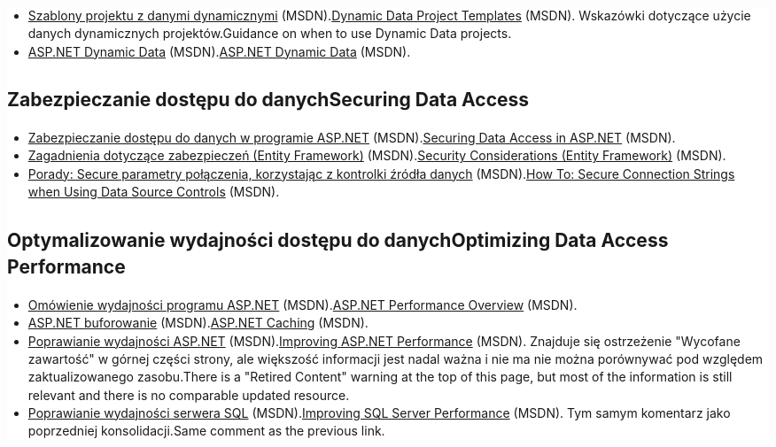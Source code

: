 - <span data-ttu-id="b5bdc-342">[Szablony projektu z danymi dynamicznymi](https://msdn.microsoft.com/library/jj822927.aspx#dynamicdata) (MSDN).</span><span class="sxs-lookup"><span data-stu-id="b5bdc-342">[Dynamic Data Project Templates](https://msdn.microsoft.com/library/jj822927.aspx#dynamicdata) (MSDN).</span></span> <span data-ttu-id="b5bdc-343">Wskazówki dotyczące użycie danych dynamicznych projektów.</span><span class="sxs-lookup"><span data-stu-id="b5bdc-343">Guidance on when to use Dynamic Data projects.</span></span>
- <span data-ttu-id="b5bdc-344">[ASP.NET Dynamic Data](https://msdn.microsoft.com/library/ee845452.aspx) (MSDN).</span><span class="sxs-lookup"><span data-stu-id="b5bdc-344">[ASP.NET Dynamic Data](https://msdn.microsoft.com/library/ee845452.aspx) (MSDN).</span></span>

<a id="securing"></a>

## <a name="securing-data-access"></a><span data-ttu-id="b5bdc-345">Zabezpieczanie dostępu do danych</span><span class="sxs-lookup"><span data-stu-id="b5bdc-345">Securing Data Access</span></span>

- <span data-ttu-id="b5bdc-346">[Zabezpieczanie dostępu do danych w programie ASP.NET](https://msdn.microsoft.com/library/ms178375.aspx) (MSDN).</span><span class="sxs-lookup"><span data-stu-id="b5bdc-346">[Securing Data Access in ASP.NET](https://msdn.microsoft.com/library/ms178375.aspx) (MSDN).</span></span>
- <span data-ttu-id="b5bdc-347">[Zagadnienia dotyczące zabezpieczeń (Entity Framework)](https://msdn.microsoft.com/library/cc716760.aspx) (MSDN).</span><span class="sxs-lookup"><span data-stu-id="b5bdc-347">[Security Considerations (Entity Framework)](https://msdn.microsoft.com/library/cc716760.aspx) (MSDN).</span></span>
- <span data-ttu-id="b5bdc-348">[Porady: Secure parametry połączenia, korzystając z kontrolki źródła danych](https://msdn.microsoft.com/library/ms178372.aspx) (MSDN).</span><span class="sxs-lookup"><span data-stu-id="b5bdc-348">[How To: Secure Connection Strings when Using Data Source Controls](https://msdn.microsoft.com/library/ms178372.aspx) (MSDN).</span></span>

<a id="optimizingdataaccess"></a>

## <a name="optimizing-data-access-performance"></a><span data-ttu-id="b5bdc-349">Optymalizowanie wydajności dostępu do danych</span><span class="sxs-lookup"><span data-stu-id="b5bdc-349">Optimizing Data Access Performance</span></span>

- <span data-ttu-id="b5bdc-350">[Omówienie wydajności programu ASP.NET](https://msdn.microsoft.com/library/cc668225.aspx) (MSDN).</span><span class="sxs-lookup"><span data-stu-id="b5bdc-350">[ASP.NET Performance Overview](https://msdn.microsoft.com/library/cc668225.aspx) (MSDN).</span></span>
- <span data-ttu-id="b5bdc-351">[ASP.NET buforowanie](https://msdn.microsoft.com/library/xsbfdd8c.aspx) (MSDN).</span><span class="sxs-lookup"><span data-stu-id="b5bdc-351">[ASP.NET Caching](https://msdn.microsoft.com/library/xsbfdd8c.aspx) (MSDN).</span></span>
- <span data-ttu-id="b5bdc-352">[Poprawianie wydajności ASP.NET](https://msdn.microsoft.com/library/ff647787) (MSDN).</span><span class="sxs-lookup"><span data-stu-id="b5bdc-352">[Improving ASP.NET Performance](https://msdn.microsoft.com/library/ff647787) (MSDN).</span></span> <span data-ttu-id="b5bdc-353">Znajduje się ostrzeżenie "Wycofane zawartość" w górnej części strony, ale większość informacji jest nadal ważna i nie ma nie można porównywać pod względem zaktualizowanego zasobu.</span><span class="sxs-lookup"><span data-stu-id="b5bdc-353">There is a "Retired Content" warning at the top of this page, but most of the information is still relevant and there is no comparable updated resource.</span></span>
- <span data-ttu-id="b5bdc-354">[Poprawianie wydajności serwera SQL](https://msdn.microsoft.com/library/ff647793) (MSDN).</span><span class="sxs-lookup"><span data-stu-id="b5bdc-354">[Improving SQL Server Performance](https://msdn.microsoft.com/library/ff647793) (MSDN).</span></span> <span data-ttu-id="b5bdc-355">Tym samym komentarz jako poprzedniej konsolidacji.</span><span class="sxs-lookup"><span data-stu-id="b5bdc-355">Same comment as the previous link.</span></span>
